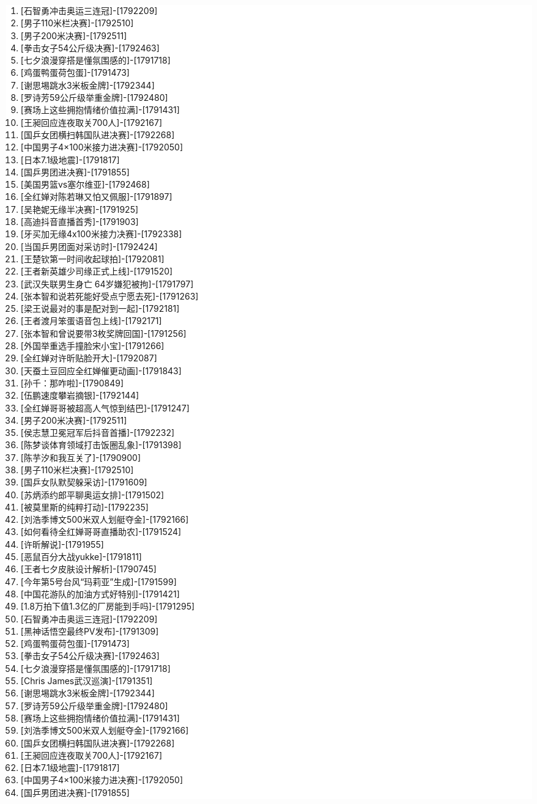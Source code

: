 1. [石智勇冲击奥运三连冠]-[1792209]
1. [男子110米栏决赛]-[1792510]
1. [男子200米决赛]-[1792511]
1. [拳击女子54公斤级决赛]-[1792463]
1. [七夕浪漫穿搭是懂氛围感的]-[1791718]
1. [鸡蛋鸭蛋荷包蛋]-[1791473]
1. [谢思埸跳水3米板金牌]-[1792344]
1. [罗诗芳59公斤级举重金牌]-[1792480]
1. [赛场上这些拥抱情绪价值拉满]-[1791431]
1. [王昶回应连夜取关700人]-[1792167]
1. [国乒女团横扫韩国队进决赛]-[1792268]
1. [中国男子4×100米接力进决赛]-[1792050]
1. [日本7.1级地震]-[1791817]
1. [国乒男团进决赛]-[1791855]
1. [美国男篮vs塞尔维亚]-[1792468]
1. [全红婵对陈若琳又怕又佩服]-[1791897]
1. [吴艳妮无缘半决赛]-[1791925]
1. [高迪抖音直播首秀]-[1791903]
1. [牙买加无缘4x100米接力决赛]-[1792338]
1. [当国乒男团面对采访时]-[1792424]
1. [王楚钦第一时间收起球拍]-[1792081]
1. [王者新英雄少司缘正式上线]-[1791520]
1. [武汉失联男生身亡 64岁嫌犯被拘]-[1791797]
1. [张本智和说若死能好受点宁愿去死]-[1791263]
1. [梁王说最对的事是配对到一起]-[1792181]
1. [王者渡月笨蛋语音包上线]-[1792171]
1. [张本智和曾说要带3枚奖牌回国]-[1791256]
1. [外国举重选手撞脸宋小宝]-[1791266]
1. [全红婵对许昕贴脸开大]-[1792087]
1. [天蚕土豆回应全红婵催更动画]-[1791843]
1. [孙千：那咋啦]-[1790849]
1. [伍鹏速度攀岩摘银]-[1792144]
1. [全红婵哥哥被超高人气惊到结巴]-[1791247]
1. [男子200米决赛]-[1792511]
1. [侯志慧卫冕冠军后抖音首播]-[1792232]
1. [陈梦谈体育领域打击饭圈乱象]-[1791398]
1. [陈芋汐和我互关了]-[1790900]
1. [男子110米栏决赛]-[1792510]
1. [国乒女队默契躲采访]-[1791609]
1. [苏炳添约郎平聊奥运女排]-[1791502]
1. [被莫里斯的纯粹打动]-[1792235]
1. [刘浩季博文500米双人划艇夺金]-[1792166]
1. [如何看待全红婵哥哥直播助农]-[1791524]
1. [许昕解说]-[1791955]
1. [恶鼠百分大战yukke]-[1791811]
1. [王者七夕皮肤设计解析]-[1790745]
1. [今年第5号台风“玛莉亚”生成]-[1791599]
1. [中国花游队的加油方式好特别]-[1791421]
1. [1.8万拍下值1.3亿的厂房能到手吗]-[1791295]
1. [石智勇冲击奥运三连冠]-[1792209]
1. [黑神话悟空最终PV发布]-[1791309]
1. [鸡蛋鸭蛋荷包蛋]-[1791473]
1. [拳击女子54公斤级决赛]-[1792463]
1. [七夕浪漫穿搭是懂氛围感的]-[1791718]
1. [Chris James武汉巡演]-[1791351]
1. [谢思埸跳水3米板金牌]-[1792344]
1. [罗诗芳59公斤级举重金牌]-[1792480]
1. [赛场上这些拥抱情绪价值拉满]-[1791431]
1. [刘浩季博文500米双人划艇夺金]-[1792166]
1. [国乒女团横扫韩国队进决赛]-[1792268]
1. [王昶回应连夜取关700人]-[1792167]
1. [日本7.1级地震]-[1791817]
1. [中国男子4×100米接力进决赛]-[1792050]
1. [国乒男团进决赛]-[1791855]